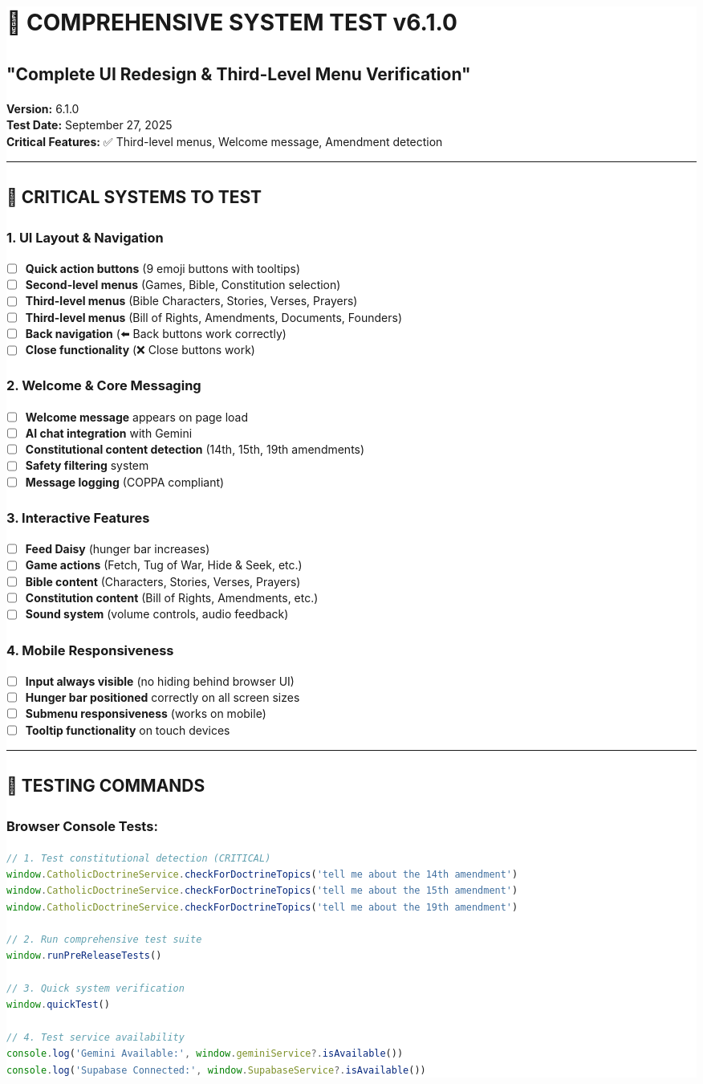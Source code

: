 # 🧪 COMPREHENSIVE SYSTEM TEST v6.1.0
## "Complete UI Redesign & Third-Level Menu Verification"

**Version:** 6.1.0  
**Test Date:** September 27, 2025  
**Critical Features:** ✅ Third-level menus, Welcome message, Amendment detection  

---

## 🎯 **CRITICAL SYSTEMS TO TEST**

### **1. UI Layout & Navigation** 
- [ ] **Quick action buttons** (9 emoji buttons with tooltips)
- [ ] **Second-level menus** (Games, Bible, Constitution selection)
- [ ] **Third-level menus** (Bible Characters, Stories, Verses, Prayers)
- [ ] **Third-level menus** (Bill of Rights, Amendments, Documents, Founders)
- [ ] **Back navigation** (⬅️ Back buttons work correctly)
- [ ] **Close functionality** (❌ Close buttons work)

### **2. Welcome & Core Messaging**
- [ ] **Welcome message** appears on page load
- [ ] **AI chat integration** with Gemini
- [ ] **Constitutional content detection** (14th, 15th, 19th amendments)
- [ ] **Safety filtering** system
- [ ] **Message logging** (COPPA compliant)

### **3. Interactive Features**
- [ ] **Feed Daisy** (hunger bar increases)
- [ ] **Game actions** (Fetch, Tug of War, Hide & Seek, etc.)
- [ ] **Bible content** (Characters, Stories, Verses, Prayers)
- [ ] **Constitution content** (Bill of Rights, Amendments, etc.)
- [ ] **Sound system** (volume controls, audio feedback)

### **4. Mobile Responsiveness**
- [ ] **Input always visible** (no hiding behind browser UI)
- [ ] **Hunger bar positioned** correctly on all screen sizes
- [ ] **Submenu responsiveness** (works on mobile)
- [ ] **Tooltip functionality** on touch devices

---

## 🧪 **TESTING COMMANDS**

### **Browser Console Tests:**
```javascript
// 1. Test constitutional detection (CRITICAL)
window.CatholicDoctrineService.checkForDoctrineTopics('tell me about the 14th amendment')
window.CatholicDoctrineService.checkForDoctrineTopics('tell me about the 15th amendment')
window.CatholicDoctrineService.checkForDoctrineTopics('tell me about the 19th amendment')

// 2. Run comprehensive test suite
window.runPreReleaseTests()

// 3. Quick system verification
window.quickTest()

// 4. Test service availability
console.log('Gemini Available:', window.geminiService?.isAvailable())
console.log('Supabase Connected:', window.SupabaseService?.isAvailable())
```
